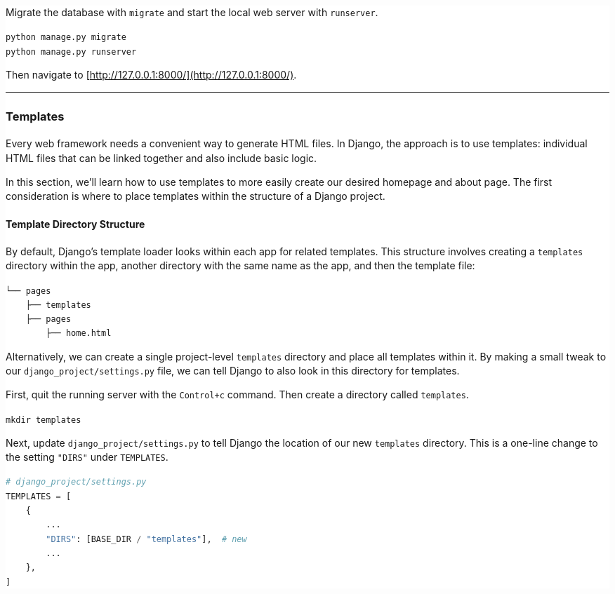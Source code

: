 Migrate the database with `migrate` and start the local web server with `runserver`.

```shell
python manage.py migrate
python manage.py runserver
```

Then navigate to [http://127.0.0.1:8000/](http://127.0.0.1:8000/).

---

### Templates

Every web framework needs a convenient way to generate HTML files. In Django, the approach is to use templates: individual HTML files that can be linked together and also include basic logic.

In this section, we’ll learn how to use templates to more easily create our desired homepage and about page. The first consideration is where to place templates within the structure of a Django project.

#### Template Directory Structure

By default, Django’s template loader looks within each app for related templates. This structure involves creating a `templates` directory within the app, another directory with the same name as the app, and then the template file:

```shell
└── pages
    ├── templates
    ├── pages
        ├── home.html
```

Alternatively, we can create a single project-level `templates` directory and place all templates within it. By making a small tweak to our `django_project/settings.py` file, we can tell Django to also look in this directory for templates.

First, quit the running server with the `Control+c` command. Then create a directory called `templates`.

```shell
mkdir templates
```

Next, update `django_project/settings.py` to tell Django the location of our new `templates` directory. This is a one-line change to the setting `"DIRS"` under `TEMPLATES`.

```python
# django_project/settings.py
TEMPLATES = [
    {
        ...
        "DIRS": [BASE_DIR / "templates"],  # new
        ...
    },
]
```
